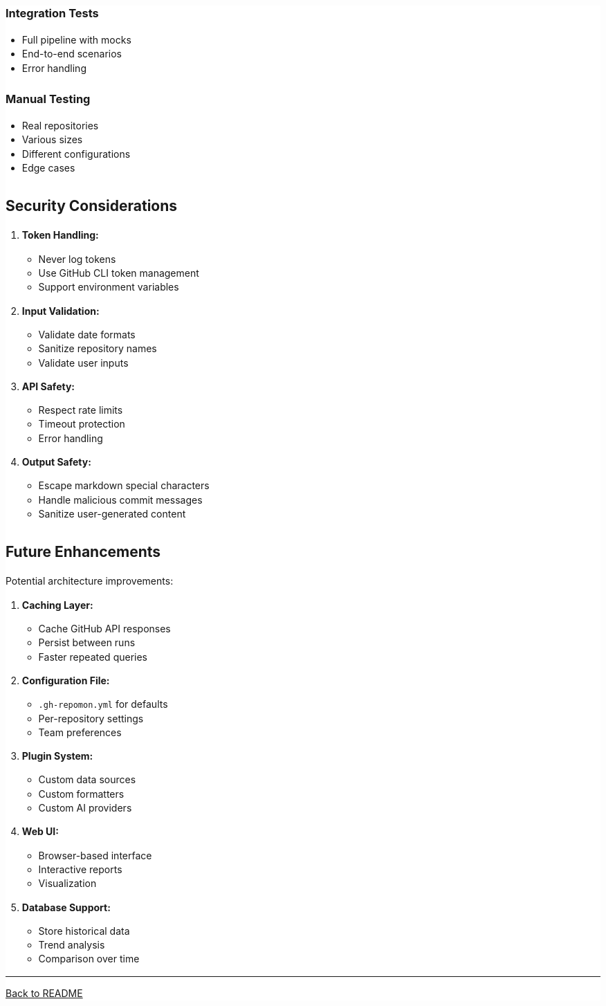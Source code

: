 ### Integration Tests
- Full pipeline with mocks
- End-to-end scenarios
- Error handling

### Manual Testing
- Real repositories
- Various sizes
- Different configurations
- Edge cases

## Security Considerations

1. **Token Handling:**
   - Never log tokens
   - Use GitHub CLI token management
   - Support environment variables

2. **Input Validation:**
   - Validate date formats
   - Sanitize repository names
   - Validate user inputs

3. **API Safety:**
   - Respect rate limits
   - Timeout protection
   - Error handling

4. **Output Safety:**
   - Escape markdown special characters
   - Handle malicious commit messages
   - Sanitize user-generated content

## Future Enhancements

Potential architecture improvements:

1. **Caching Layer:**
   - Cache GitHub API responses
   - Persist between runs
   - Faster repeated queries

2. **Configuration File:**
   - `.gh-repomon.yml` for defaults
   - Per-repository settings
   - Team preferences

3. **Plugin System:**
   - Custom data sources
   - Custom formatters
   - Custom AI providers

4. **Web UI:**
   - Browser-based interface
   - Interactive reports
   - Visualization

5. **Database Support:**
   - Store historical data
   - Trend analysis
   - Comparison over time

---

[Back to README](../README.md)
